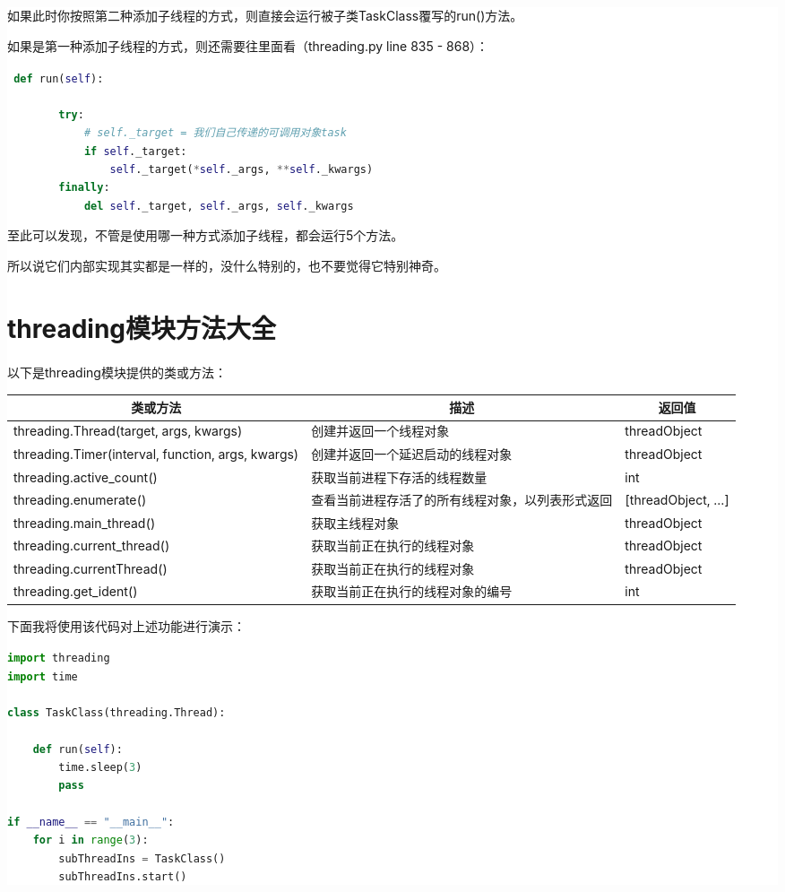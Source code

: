 如果此时你按照第二种添加子线程的方式，则直接会运行被子类TaskClass覆写的run()方法。

如果是第一种添加子线程的方式，则还需要往里面看（threading.py line 835 - 868）：

```python
 def run(self):

        try:
            # self._target = 我们自己传递的可调用对象task
            if self._target:
                self._target(*self._args, **self._kwargs)
        finally:
            del self._target, self._args, self._kwargs

```

至此可以发现，不管是使用哪一种方式添加子线程，都会运行5个方法。

所以说它们内部实现其实都是一样的，没什么特别的，也不要觉得它特别神奇。

# threading模块方法大全

以下是threading模块提供的类或方法：

| 类或方法                                          | 描述                                             | 返回值            |
| ------------------------------------------------- | ------------------------------------------------ | ----------------- |
| threading.Thread(target, args, kwargs)            | 创建并返回一个线程对象                           | threadObject      |
| threading.Timer(interval, function, args, kwargs) | 创建并返回一个延迟启动的线程对象                 | threadObject      |
| threading.active_count()                          | 获取当前进程下存活的线程数量                     | int               |
| threading.enumerate()                             | 查看当前进程存活了的所有线程对象，以列表形式返回 | [threadObject, …] |
| threading.main_thread()                           | 获取主线程对象                                   | threadObject      |
| threading.current_thread()                        | 获取当前正在执行的线程对象                       | threadObject      |
| threading.currentThread()                         | 获取当前正在执行的线程对象                       | threadObject      |
| threading.get_ident()                             | 获取当前正在执行的线程对象的编号                 | int               |

下面我将使用该代码对上述功能进行演示：

```python
import threading
import time

class TaskClass(threading.Thread):

    def run(self):
        time.sleep(3)
        pass

if __name__ == "__main__":
    for i in range(3):
        subThreadIns = TaskClass()
        subThreadIns.start()

```
